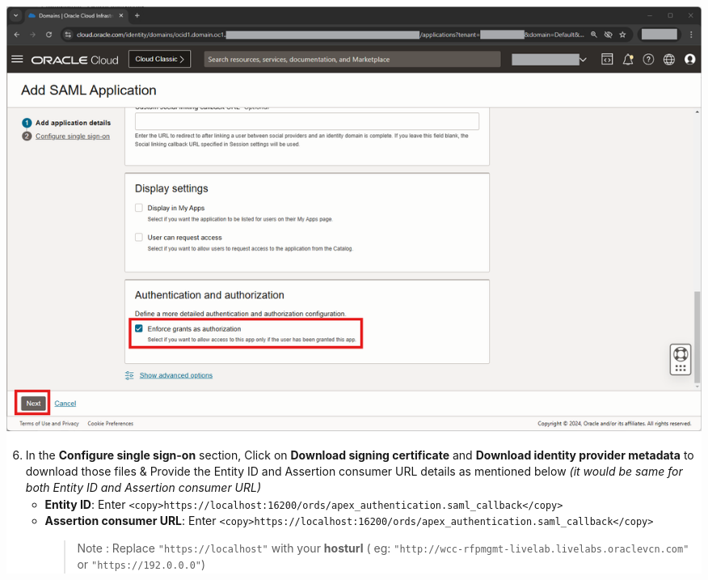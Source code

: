   ![This image shows the Add SAML Application Page](./images/01_idcs_saml_client_create_step1_5_2.png "Add SAML Application Page")

6. In the **Configure single sign-on** section, Click on **Download signing certificate** and **Download identity provider metadata** to download those files & Provide the Entity ID and Assertion consumer URL details as mentioned below *(it would be same for both Entity ID and Assertion consumer URL)*
    - **Entity ID**: Enter
          ```
          <copy>https://localhost:16200/ords/apex_authentication.saml_callback</copy>
          ```
    - **Assertion consumer URL**: Enter
          ```
          <copy>https://localhost:16200/ords/apex_authentication.saml_callback</copy>
          ```
      > Note : Replace `"https://localhost"` with your **hosturl** ( eg: `"http://wcc-rfpmgmt-livelab.livelabs.oraclevcn.com"` or `"https://192.0.0.0"`)
